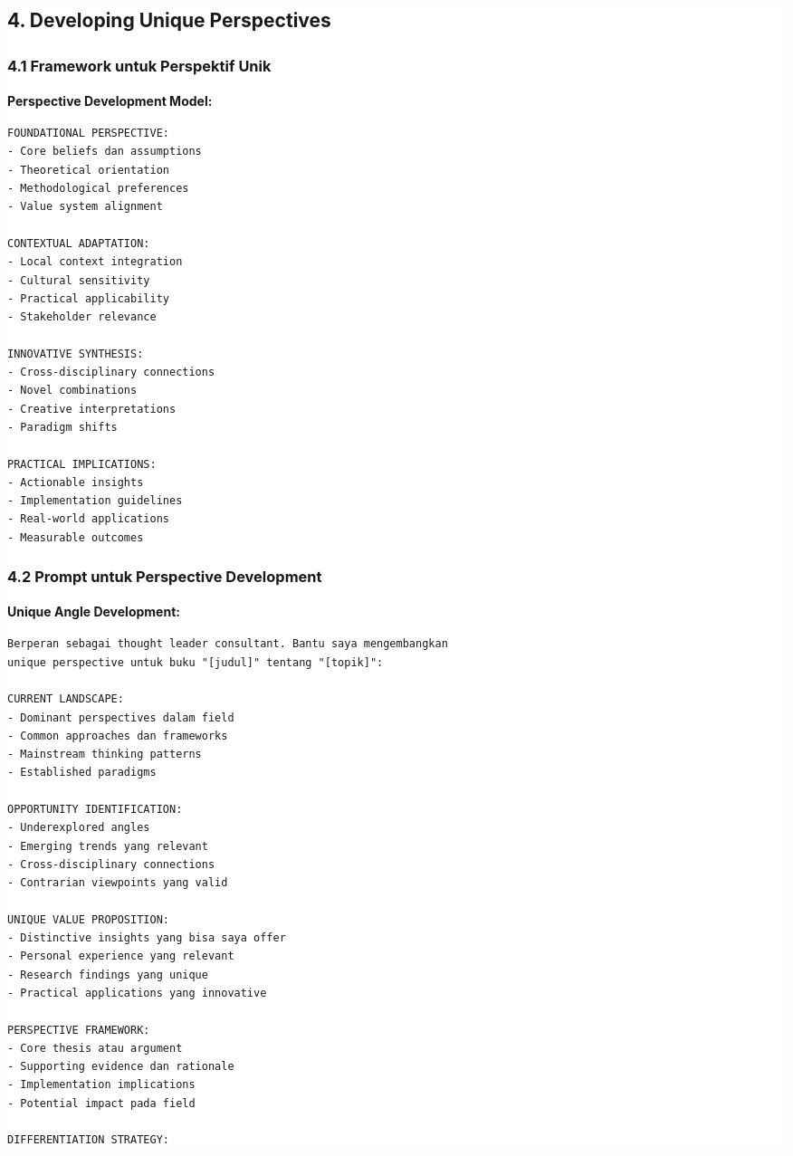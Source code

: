 ## 4. Developing Unique Perspectives

### 4.1 Framework untuk Perspektif Unik

**Perspective Development Model:**
```
FOUNDATIONAL PERSPECTIVE:
- Core beliefs dan assumptions
- Theoretical orientation
- Methodological preferences
- Value system alignment

CONTEXTUAL ADAPTATION:
- Local context integration
- Cultural sensitivity
- Practical applicability
- Stakeholder relevance

INNOVATIVE SYNTHESIS:
- Cross-disciplinary connections
- Novel combinations
- Creative interpretations
- Paradigm shifts

PRACTICAL IMPLICATIONS:
- Actionable insights
- Implementation guidelines
- Real-world applications
- Measurable outcomes
```

### 4.2 Prompt untuk Perspective Development

**Unique Angle Development:**
```
Berperan sebagai thought leader consultant. Bantu saya mengembangkan 
unique perspective untuk buku "[judul]" tentang "[topik]":

CURRENT LANDSCAPE:
- Dominant perspectives dalam field
- Common approaches dan frameworks
- Mainstream thinking patterns
- Established paradigms

OPPORTUNITY IDENTIFICATION:
- Underexplored angles
- Emerging trends yang relevant
- Cross-disciplinary connections
- Contrarian viewpoints yang valid

UNIQUE VALUE PROPOSITION:
- Distinctive insights yang bisa saya offer
- Personal experience yang relevant
- Research findings yang unique
- Practical applications yang innovative

PERSPECTIVE FRAMEWORK:
- Core thesis atau argument
- Supporting evidence dan rationale
- Implementation implications
- Potential impact pada field

DIFFERENTIATION STRATEGY:
```